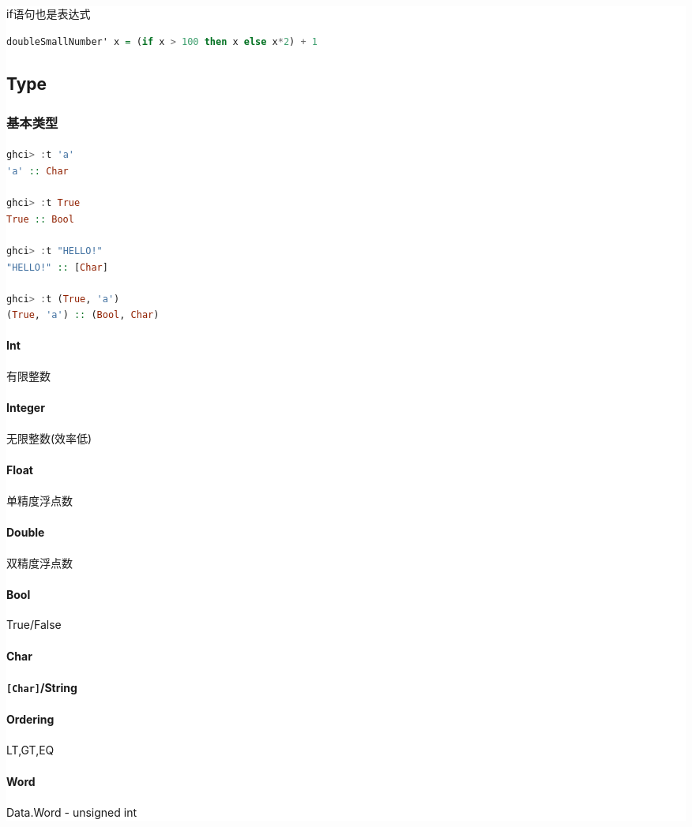 if语句也是表达式

```haskell
doubleSmallNumber' x = (if x > 100 then x else x*2) + 1
```

## Type

### 基本类型

```haskell
ghci> :t 'a'
'a' :: Char

ghci> :t True
True :: Bool

ghci> :t "HELLO!"
"HELLO!" :: [Char]

ghci> :t (True, 'a')
(True, 'a') :: (Bool, Char)
```

#### Int

有限整数

#### Integer

无限整数(效率低)

#### Float

单精度浮点数

#### Double

双精度浮点数

#### Bool

True/False

#### Char

#### `[Char]`/String

#### Ordering

LT,GT,EQ

#### Word

Data.Word - unsigned int
